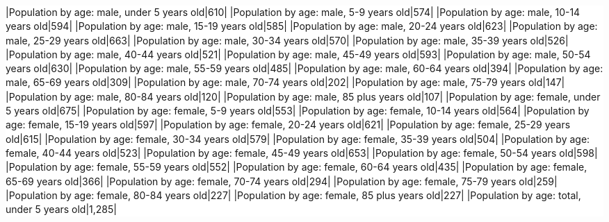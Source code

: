 |Population by age: male, under 5 years old|610|
|Population by age: male, 5-9 years old|574|
|Population by age: male, 10-14 years old|594|
|Population by age: male, 15-19 years old|585|
|Population by age: male, 20-24 years old|623|
|Population by age: male, 25-29 years old|663|
|Population by age: male, 30-34 years old|570|
|Population by age: male, 35-39 years old|526|
|Population by age: male, 40-44 years old|521|
|Population by age: male, 45-49 years old|593|
|Population by age: male, 50-54 years old|630|
|Population by age: male, 55-59 years old|485|
|Population by age: male, 60-64 years old|394|
|Population by age: male, 65-69 years old|309|
|Population by age: male, 70-74 years old|202|
|Population by age: male, 75-79 years old|147|
|Population by age: male, 80-84 years old|120|
|Population by age: male, 85 plus years old|107|
|Population by age: female, under 5 years old|675|
|Population by age: female, 5-9 years old|553|
|Population by age: female, 10-14 years old|564|
|Population by age: female, 15-19 years old|597|
|Population by age: female, 20-24 years old|621|
|Population by age: female, 25-29 years old|615|
|Population by age: female, 30-34 years old|579|
|Population by age: female, 35-39 years old|504|
|Population by age: female, 40-44 years old|523|
|Population by age: female, 45-49 years old|653|
|Population by age: female, 50-54 years old|598|
|Population by age: female, 55-59 years old|552|
|Population by age: female, 60-64 years old|435|
|Population by age: female, 65-69 years old|366|
|Population by age: female, 70-74 years old|294|
|Population by age: female, 75-79 years old|259|
|Population by age: female, 80-84 years old|227|
|Population by age: female, 85 plus years old|227|
|Population by age: total, under 5 years old|1,285|
